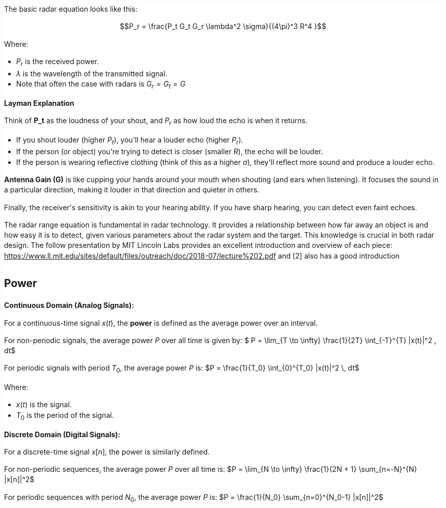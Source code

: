 The basic radar equation looks like this:

$$P_r = \frac{P_t  G_t G_r  \lambda^2  \sigma}{(4\pi)^3  R^4 }$$

Where:
- $P_r$ is the received power.
- $\lambda$ is the wavelength of the transmitted signal.
- Note that often the case with radars is $G_r = G_t = G$

**Layman Explanation**

Think of **P_t** as the loudness of your shout, and $P_r$ as how loud the echo is when it returns. 

- If you shout louder (higher $P_t$), you'll hear a louder echo (higher $P_r$).
- If the person (or object) you're trying to detect is closer (smaller $R$), the echo will be louder.
- If the person is wearing reflective clothing (think of this as a higher $\sigma$), they'll reflect more sound and produce a louder echo.

**Antenna Gain (G)** is like cupping your hands around your mouth when shouting (and ears when listening). It focuses the sound in a particular direction, making it louder in that direction and quieter in others.

Finally, the receiver's sensitivity is akin to your hearing ability. If you have sharp hearing, you can detect even faint echoes.


The radar range equation is fundamental in radar technology. It provides a relationship between how far away an object is and how easy it is to detect, given various parameters about the radar system and the target. This knowledge is crucial in both radar design.  The follow presentation by MIT Lincoln Labs provides an excellent introduction and overview of each piece:  https://www.ll.mit.edu/sites/default/files/outreach/doc/2018-07/lecture%202.pdf and [2] also has a good introduction

## Power

**Continuous Domain (Analog Signals):**

For a continuous-time signal $x(t)$, the **power** is defined as the average power over an interval. 

For non-periodic signals, the average power $P$ over all time is given by:
$ P = \lim_{T \to \infty} \frac{1}{2T} \int_{-T}^{T} |x(t)|^2 \, dt$

For periodic signals with period $T_0$, the average power $P$ is:
$P = \frac{1}{T_0} \int_{0}^{T_0} |x(t)|^2 \, dt$

Where:
- $x(t)$ is the signal.
- $T_0$ is the period of the signal.

**Discrete Domain (Digital Signals):**

For a discrete-time signal $x[n]$, the power is similarly defined. 

For non-periodic sequences, the average power $P$ over all time is:
$P = \lim_{N \to \infty} \frac{1}{2N + 1} \sum_{n=-N}^{N} |x[n]|^2$

For periodic sequences with period $N_0$, the average power $P$ is:
$P = \frac{1}{N_0} \sum_{n=0}^{N_0-1} |x[n]|^2$
